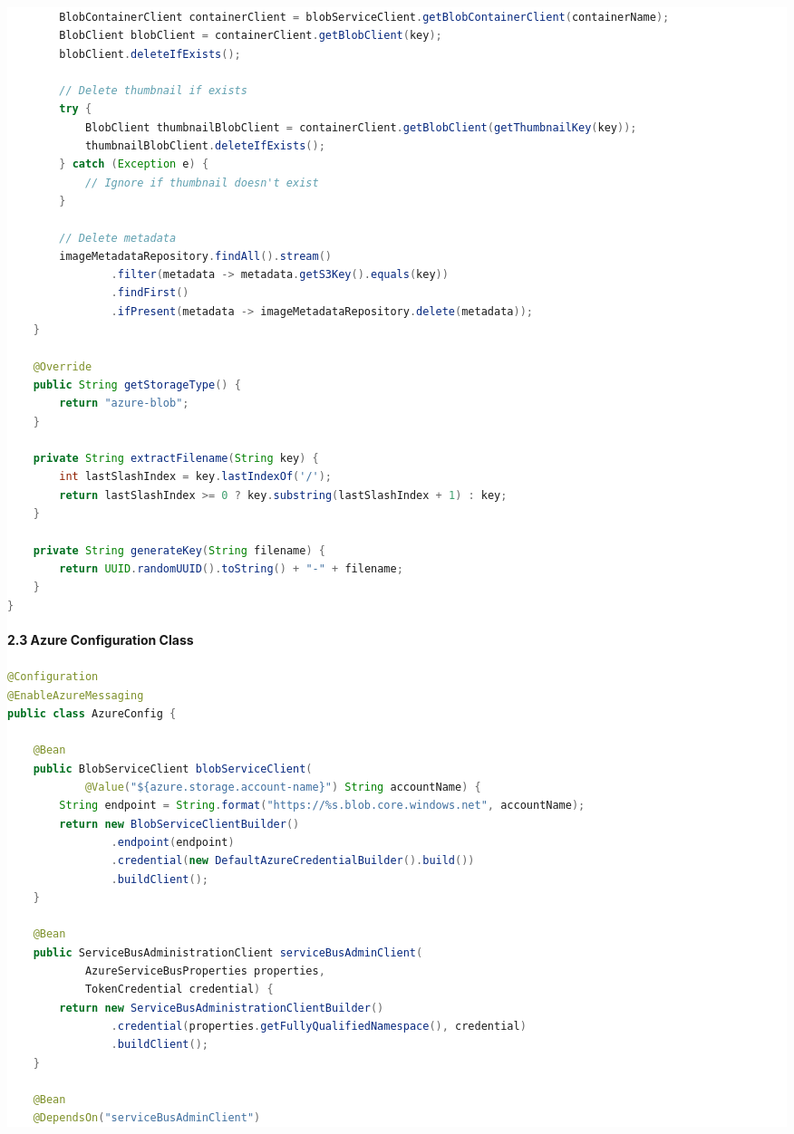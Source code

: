 ```java
        BlobContainerClient containerClient = blobServiceClient.getBlobContainerClient(containerName);
        BlobClient blobClient = containerClient.getBlobClient(key);
        blobClient.deleteIfExists();

        // Delete thumbnail if exists
        try {
            BlobClient thumbnailBlobClient = containerClient.getBlobClient(getThumbnailKey(key));
            thumbnailBlobClient.deleteIfExists();
        } catch (Exception e) {
            // Ignore if thumbnail doesn't exist
        }

        // Delete metadata
        imageMetadataRepository.findAll().stream()
                .filter(metadata -> metadata.getS3Key().equals(key))
                .findFirst()
                .ifPresent(metadata -> imageMetadataRepository.delete(metadata));
    }

    @Override
    public String getStorageType() {
        return "azure-blob";
    }

    private String extractFilename(String key) {
        int lastSlashIndex = key.lastIndexOf('/');
        return lastSlashIndex >= 0 ? key.substring(lastSlashIndex + 1) : key;
    }

    private String generateKey(String filename) {
        return UUID.randomUUID().toString() + "-" + filename;
    }
}
```

#### 2.3 Azure Configuration Class

```java
@Configuration
@EnableAzureMessaging
public class AzureConfig {

    @Bean
    public BlobServiceClient blobServiceClient(
            @Value("${azure.storage.account-name}") String accountName) {
        String endpoint = String.format("https://%s.blob.core.windows.net", accountName);
        return new BlobServiceClientBuilder()
                .endpoint(endpoint)
                .credential(new DefaultAzureCredentialBuilder().build())
                .buildClient();
    }

    @Bean
    public ServiceBusAdministrationClient serviceBusAdminClient(
            AzureServiceBusProperties properties, 
            TokenCredential credential) {
        return new ServiceBusAdministrationClientBuilder()
                .credential(properties.getFullyQualifiedNamespace(), credential)
                .buildClient();
    }

    @Bean
    @DependsOn("serviceBusAdminClient")
```